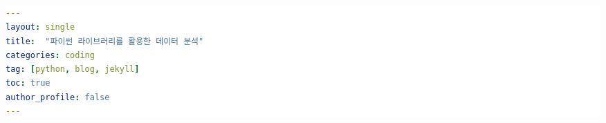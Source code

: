 ```yaml
---
layout: single
title:  "파이썬 라이브러리를 활용한 데이터 분석"
categories: coding
tag: [python, blog, jekyll]
toc: true
author_profile: false
---
```


<head>
  <style>
    table.dataframe {
      white-space: normal;
      width: 100%;
      height: 240px;
      display: block;
      overflow: auto;
      font-family: Arial, sans-serif;
      font-size: 0.9rem;
      line-height: 20px;
      text-align: center;
      border: 0px !important;
    }

    table.dataframe th {
      text-align: center;
      font-weight: bold;
      padding: 8px;
    }

    table.dataframe td {
      text-align: center;
      padding: 8px;
    }

    table.dataframe tr:hover {
      background: #b8d1f3; 
    }

    .output_prompt {
      overflow: auto;
      font-size: 0.9rem;
      line-height: 1.45;
      border-radius: 0.3rem;
      -webkit-overflow-scrolling: touch;
      padding: 0.8rem;
      margin-top: 0;
      margin-bottom: 15px;
      font: 1rem Consolas, "Liberation Mono", Menlo, Courier, monospace;
      color: $code-text-color;
      border: solid 1px $border-color;
      border-radius: 0.3rem;
      word-break: normal;
      white-space: pre;
    }
